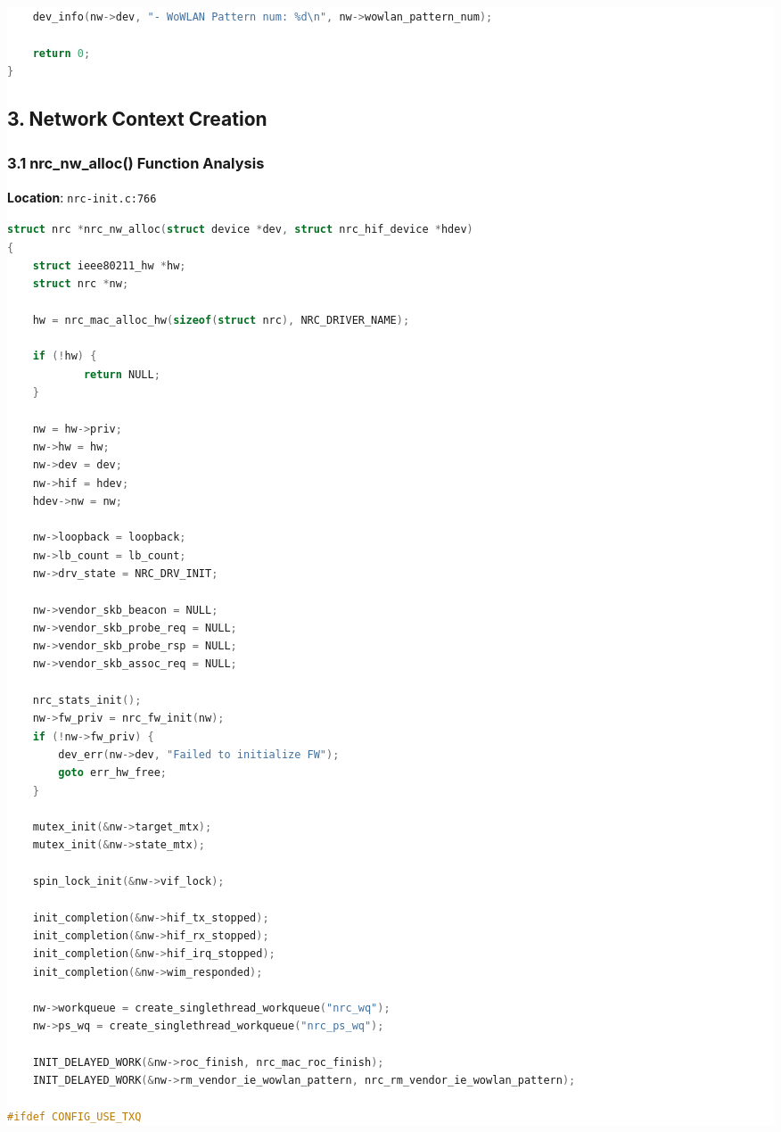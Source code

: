 ```c
	dev_info(nw->dev, "- WoWLAN Pattern num: %d\n", nw->wowlan_pattern_num);

	return 0;
}
```

## 3. Network Context Creation

### 3.1 nrc_nw_alloc() Function Analysis

**Location**: `nrc-init.c:766`

```c
struct nrc *nrc_nw_alloc(struct device *dev, struct nrc_hif_device *hdev)
{
	struct ieee80211_hw *hw;
	struct nrc *nw;

	hw = nrc_mac_alloc_hw(sizeof(struct nrc), NRC_DRIVER_NAME);

	if (!hw) {
			return NULL;
	}

	nw = hw->priv;
	nw->hw = hw;
	nw->dev = dev;
	nw->hif = hdev;
	hdev->nw = nw;

	nw->loopback = loopback;
	nw->lb_count = lb_count;
	nw->drv_state = NRC_DRV_INIT;

	nw->vendor_skb_beacon = NULL;
	nw->vendor_skb_probe_req = NULL;
	nw->vendor_skb_probe_rsp = NULL;
	nw->vendor_skb_assoc_req = NULL;

	nrc_stats_init();
	nw->fw_priv = nrc_fw_init(nw);
	if (!nw->fw_priv) {
		dev_err(nw->dev, "Failed to initialize FW");
		goto err_hw_free;
	}

	mutex_init(&nw->target_mtx);
	mutex_init(&nw->state_mtx);

	spin_lock_init(&nw->vif_lock);

	init_completion(&nw->hif_tx_stopped);
	init_completion(&nw->hif_rx_stopped);
	init_completion(&nw->hif_irq_stopped);
	init_completion(&nw->wim_responded);

	nw->workqueue = create_singlethread_workqueue("nrc_wq");
	nw->ps_wq = create_singlethread_workqueue("nrc_ps_wq");

	INIT_DELAYED_WORK(&nw->roc_finish, nrc_mac_roc_finish);
	INIT_DELAYED_WORK(&nw->rm_vendor_ie_wowlan_pattern, nrc_rm_vendor_ie_wowlan_pattern);

#ifdef CONFIG_USE_TXQ
```